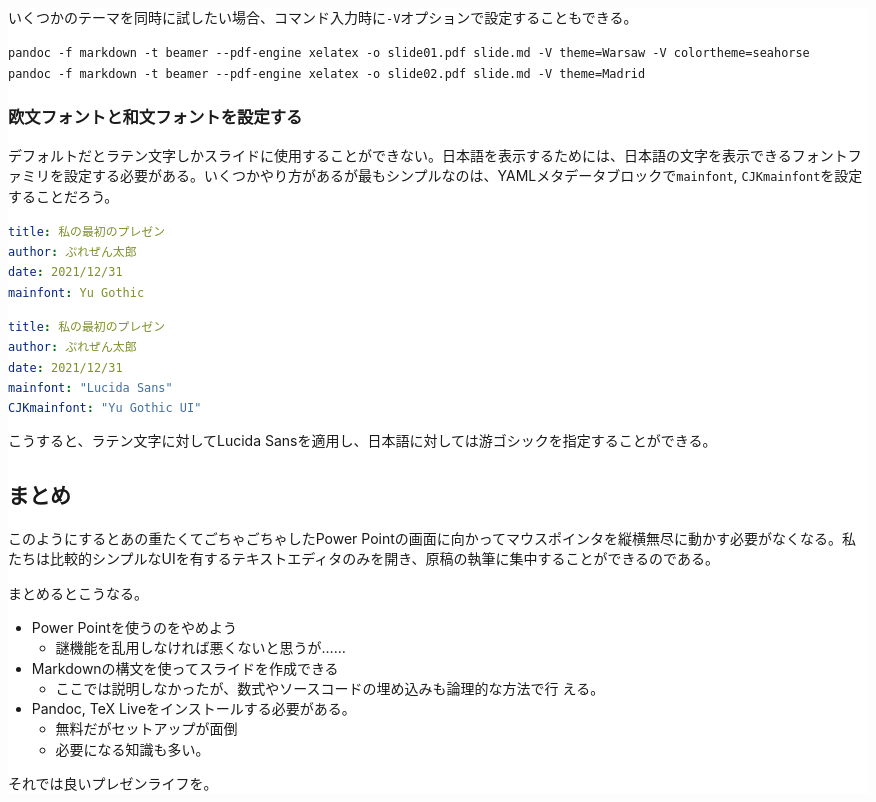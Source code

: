 いくつかのテーマを同時に試したい場合、コマンド入力時に`-V`オプションで設定することもできる。

```
pandoc -f markdown -t beamer --pdf-engine xelatex -o slide01.pdf slide.md -V theme=Warsaw -V colortheme=seahorse
pandoc -f markdown -t beamer --pdf-engine xelatex -o slide02.pdf slide.md -V theme=Madrid
```

### 欧文フォントと和文フォントを設定する

デフォルトだとラテン文字しかスライドに使用することができない。日本語を表示するためには、日本語の文字を表示できるフォントファミリを設定する必要がある。いくつかやり方があるが最もシンプルなのは、YAMLメタデータブロックで`mainfont`, `CJKmainfont`を設定することだろう。

```yaml
title: 私の最初のプレゼン
author: ぷれぜん太郎
date: 2021/12/31
mainfont: Yu Gothic
```


```yaml
title: 私の最初のプレゼン
author: ぷれぜん太郎
date: 2021/12/31
mainfont: "Lucida Sans"
CJKmainfont: "Yu Gothic UI"
```

こうすると、ラテン文字に対してLucida Sansを適用し、日本語に対しては游ゴシックを指定することができる。

## まとめ

このようにするとあの重たくてごちゃごちゃしたPower Pointの画面に向かってマウスポインタを縦横無尽に動かす必要がなくなる。私たちは比較的シンプルなUIを有するテキストエディタのみを開き、原稿の執筆に集中することができるのである。

まとめるとこうなる。

* Power Pointを使うのをやめよう
    * 謎機能を乱用しなければ悪くないと思うが……
* Markdownの構文を使ってスライドを作成できる
    * ここでは説明しなかったが、数式やソースコードの埋め込みも論理的な方法で行
      える。
* Pandoc, TeX Liveをインストールする必要がある。
    * 無料だがセットアップが面倒
    * 必要になる知識も多い。

それでは良いプレゼンライフを。
